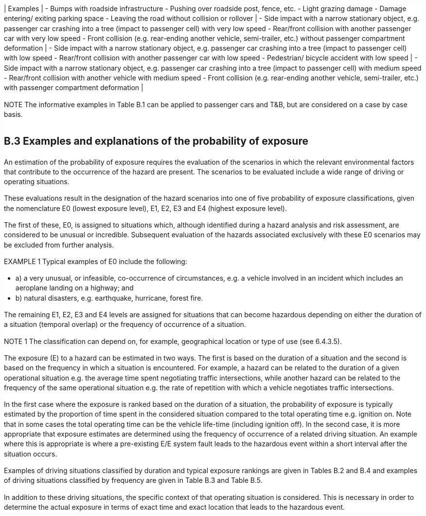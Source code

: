 | Examples                                       | - Bumps with roadside infrastructure - Pushing over roadside post, fence, etc. - Light grazing damage - Damage entering/ exiting parking space - Leaving the road without collision or rollover | - Side impact with a narrow stationary object, e.g. passenger car crashing into a tree (impact to passenger cell) with very low speed - Rear/front collision with another passenger car with very low speed - Front collision (e.g. rear-ending another vehicle, semi-trailer, etc.) without passenger compartment deformation | - Side impact with a narrow stationary object, e.g. passenger car crashing into a tree (impact to passenger cell) with low speed - Rear/front collision with another passenger car with low speed - Pedestrian/ bicycle accident with low speed | - Side impact with a narrow stationary object, e.g. passenger car crashing into a tree (impact to passenger cell) with medium speed - Rear/front collision with another vehicle with medium speed - Front collision (e.g. rear-ending another vehicle, semi-trailer, etc.) with passenger compartment deformation |

NOTE   The informative examples in Table B.1 can be applied to passenger cars and T&amp;B, but are considered on a case by case basis.

## B.3 Examples and explanations of the probability of exposure

An  estimation  of  the  probability  of  exposure  requires  the  evaluation  of  the  scenarios  in  which  the relevant  environmental  factors  that  contribute  to  the  occurrence  of  the  hazard  are  present.  The scenarios to be evaluated include a wide range of driving or operating situations.

These  evaluations  result  in  the  designation  of  the  hazard  scenarios  into  one  of  five  probability  of exposure classifications, given the nomenclature E0 (lowest exposure level), E1, E2, E3 and E4 (highest exposure level).

The first of these, E0, is assigned to situations which, although identified during a hazard analysis and risk  assessment,  are  considered  to  be  unusual  or  incredible.  Subsequent  evaluation  of  the  hazards associated exclusively with these E0 scenarios may be excluded from further analysis.

EXAMPLE 1 Typical examples of E0 include the following:

- a) a very unusual, or infeasible, co-occurrence of circumstances, e.g. a vehicle involved in an incident which includes an aeroplane landing on a highway; and
- b) natural disasters, e.g. earthquake, hurricane, forest fire.

The remaining E1, E2, E3 and E4 levels are assigned for situations that can become hazardous depending on either the duration of a situation (temporal overlap) or the frequency of occurrence of a situation.

NOTE 1 The classification can depend on, for example, geographical location or type of use (see 6.4.3.5).

The exposure (E) to a hazard can be estimated in two ways. The first is based on the duration of a situation and the second is based on the frequency in which a situation is encountered. For example, a  hazard  can  be  related  to  the  duration  of  a  given  operational  situation  e.g.  the  average  time  spent negotiating  traffic  intersections,  while  another  hazard  can  be  related  to  the  frequency  of  the  same operational situation e.g. the rate of repetition with which a vehicle negotiates traffic intersections.

In the first case where the exposure is ranked based on the duration of a situation, the probability of exposure is typically estimated by the proportion of time spent in the considered situation compared to  the  total  operating  time  e.g.  ignition  on.  Note  that  in  some  cases  the  total  operating  time  can  be the vehicle life-time (including ignition off). In the second case, it is more appropriate that exposure estimates are determined using the frequency of occurrence of a related driving situation. An example where this is appropriate is where a pre-existing E/E system fault leads to the hazardous event within a short interval after the situation occurs.

Examples  of  driving  situations  classified  by  duration  and  typical  exposure  rankings  are  given  in Tables B.2 and B.4 and examples of driving situations classified by frequency are given in Table B.3 and Table B.5.

In addition to these driving situations, the specific context of that operating situation is considered. This is necessary in order to determine the actual exposure in terms of exact time and exact location that leads to the hazardous event.
